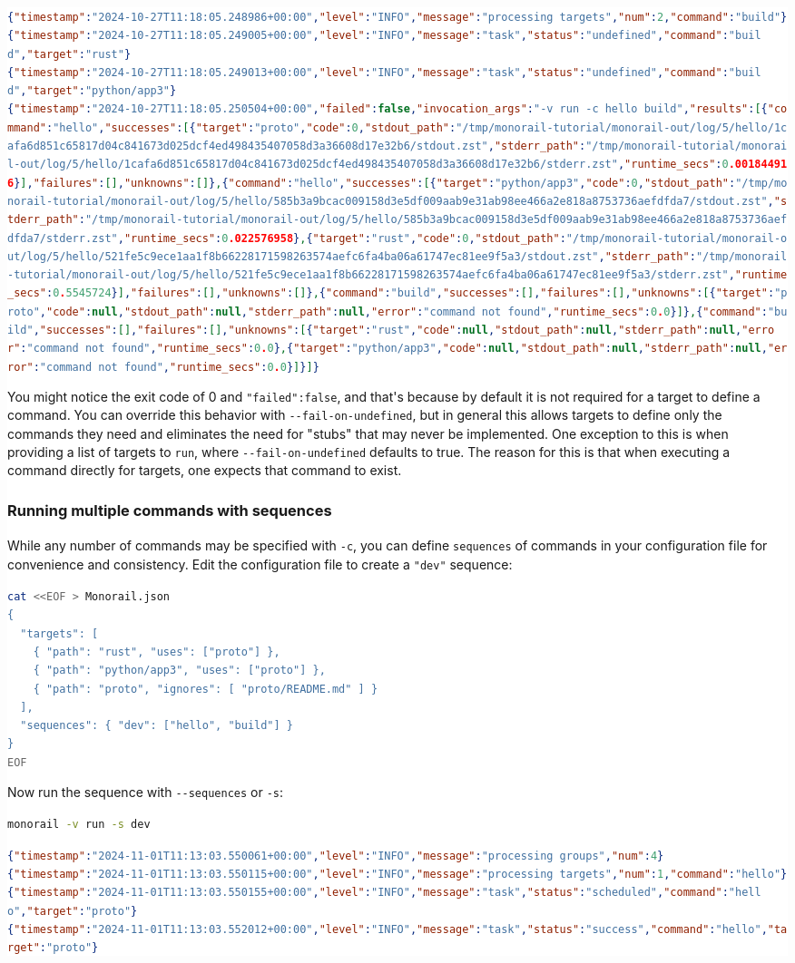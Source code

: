 ```json
{"timestamp":"2024-10-27T11:18:05.248986+00:00","level":"INFO","message":"processing targets","num":2,"command":"build"}
{"timestamp":"2024-10-27T11:18:05.249005+00:00","level":"INFO","message":"task","status":"undefined","command":"build","target":"rust"}
{"timestamp":"2024-10-27T11:18:05.249013+00:00","level":"INFO","message":"task","status":"undefined","command":"build","target":"python/app3"}
{"timestamp":"2024-10-27T11:18:05.250504+00:00","failed":false,"invocation_args":"-v run -c hello build","results":[{"command":"hello","successes":[{"target":"proto","code":0,"stdout_path":"/tmp/monorail-tutorial/monorail-out/log/5/hello/1cafa6d851c65817d04c841673d025dcf4ed498435407058d3a36608d17e32b6/stdout.zst","stderr_path":"/tmp/monorail-tutorial/monorail-out/log/5/hello/1cafa6d851c65817d04c841673d025dcf4ed498435407058d3a36608d17e32b6/stderr.zst","runtime_secs":0.001844916}],"failures":[],"unknowns":[]},{"command":"hello","successes":[{"target":"python/app3","code":0,"stdout_path":"/tmp/monorail-tutorial/monorail-out/log/5/hello/585b3a9bcac009158d3e5df009aab9e31ab98ee466a2e818a8753736aefdfda7/stdout.zst","stderr_path":"/tmp/monorail-tutorial/monorail-out/log/5/hello/585b3a9bcac009158d3e5df009aab9e31ab98ee466a2e818a8753736aefdfda7/stderr.zst","runtime_secs":0.022576958},{"target":"rust","code":0,"stdout_path":"/tmp/monorail-tutorial/monorail-out/log/5/hello/521fe5c9ece1aa1f8b66228171598263574aefc6fa4ba06a61747ec81ee9f5a3/stdout.zst","stderr_path":"/tmp/monorail-tutorial/monorail-out/log/5/hello/521fe5c9ece1aa1f8b66228171598263574aefc6fa4ba06a61747ec81ee9f5a3/stderr.zst","runtime_secs":0.5545724}],"failures":[],"unknowns":[]},{"command":"build","successes":[],"failures":[],"unknowns":[{"target":"proto","code":null,"stdout_path":null,"stderr_path":null,"error":"command not found","runtime_secs":0.0}]},{"command":"build","successes":[],"failures":[],"unknowns":[{"target":"rust","code":null,"stdout_path":null,"stderr_path":null,"error":"command not found","runtime_secs":0.0},{"target":"python/app3","code":null,"stdout_path":null,"stderr_path":null,"error":"command not found","runtime_secs":0.0}]}]}
```

You might notice the exit code of 0 and `"failed":false`, and that's because by default it is not required for a target to define a command. You can override this behavior with `--fail-on-undefined`, but in general this allows targets to define only the commands they need and eliminates the need for "stubs" that may never be implemented. One exception to this is when providing a list of targets to `run`, where `--fail-on-undefined` defaults to true. The reason for this is that when executing a command directly for targets, one expects that command to exist.

### Running multiple commands with sequences

While any number of commands may be specified with `-c`, you can define `sequences` of commands in your configuration file for convenience and consistency. Edit the configuration file to create a `"dev"` sequence:
```sh
cat <<EOF > Monorail.json
{
  "targets": [
    { "path": "rust", "uses": ["proto"] },
    { "path": "python/app3", "uses": ["proto"] },
    { "path": "proto", "ignores": [ "proto/README.md" ] }
  ],
  "sequences": { "dev": ["hello", "build"] }
}
EOF
```

Now run the sequence with `--sequences` or `-s`:
```sh
monorail -v run -s dev
```
```json
{"timestamp":"2024-11-01T11:13:03.550061+00:00","level":"INFO","message":"processing groups","num":4}
{"timestamp":"2024-11-01T11:13:03.550115+00:00","level":"INFO","message":"processing targets","num":1,"command":"hello"}
{"timestamp":"2024-11-01T11:13:03.550155+00:00","level":"INFO","message":"task","status":"scheduled","command":"hello","target":"proto"}
{"timestamp":"2024-11-01T11:13:03.552012+00:00","level":"INFO","message":"task","status":"success","command":"hello","target":"proto"}
```
